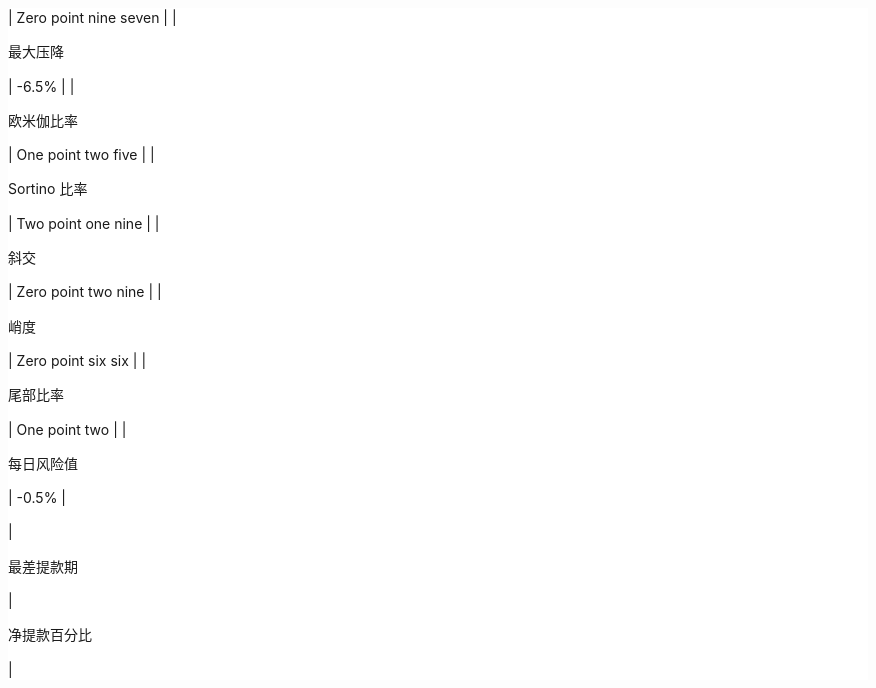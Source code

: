  | Zero point nine seven |
| 

最大压降

 | -6.5% |
| 

欧米伽比率

 | One point two five |
| 

Sortino 比率

 | Two point one nine |
| 

斜交

 | Zero point two nine |
| 

峭度

 | Zero point six six |
| 

尾部比率

 | One point two |
| 

每日风险值

 | -0.5% |

| 

最差提款期

 | 

净提款百分比

 | 
